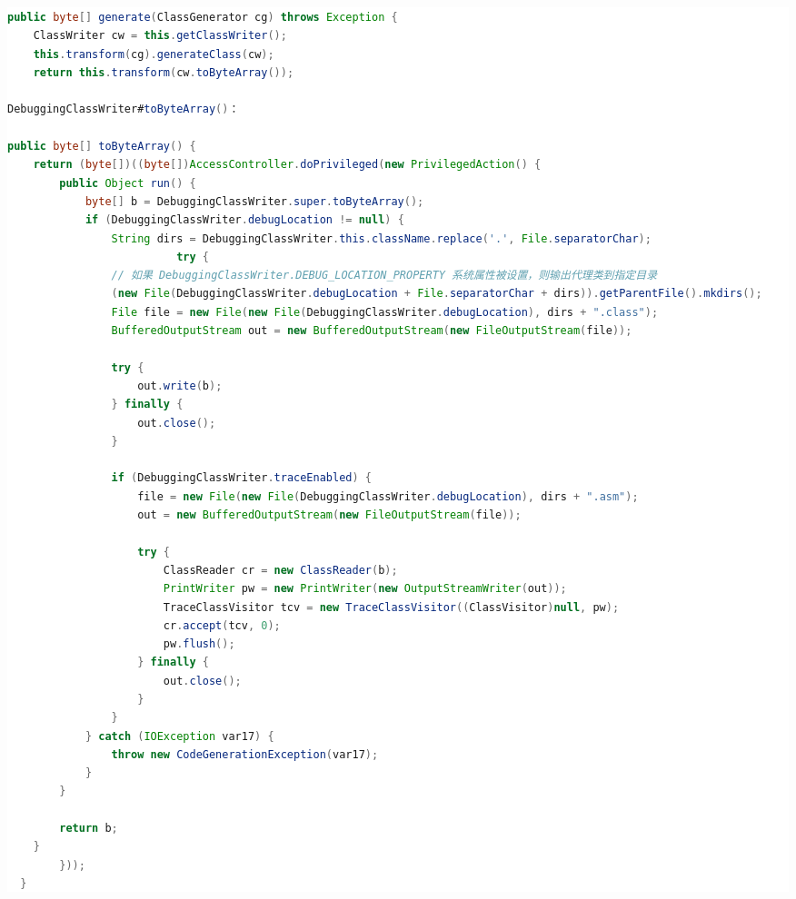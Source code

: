 ```java
public byte[] generate(ClassGenerator cg) throws Exception {
    ClassWriter cw = this.getClassWriter();
    this.transform(cg).generateClass(cw);
    return this.transform(cw.toByteArray());

DebuggingClassWriter#toByteArray()：

public byte[] toByteArray() {
    return (byte[])((byte[])AccessController.doPrivileged(new PrivilegedAction() {
        public Object run() {
            byte[] b = DebuggingClassWriter.super.toByteArray();
            if (DebuggingClassWriter.debugLocation != null) {
                String dirs = DebuggingClassWriter.this.className.replace('.', File.separatorChar);
                          try {
                // 如果 DebuggingClassWriter.DEBUG_LOCATION_PROPERTY 系统属性被设置，则输出代理类到指定目录
                (new File(DebuggingClassWriter.debugLocation + File.separatorChar + dirs)).getParentFile().mkdirs();
                File file = new File(new File(DebuggingClassWriter.debugLocation), dirs + ".class");
                BufferedOutputStream out = new BufferedOutputStream(new FileOutputStream(file));

                try {
                    out.write(b);
                } finally {
                    out.close();
                }

                if (DebuggingClassWriter.traceEnabled) {
                    file = new File(new File(DebuggingClassWriter.debugLocation), dirs + ".asm");
                    out = new BufferedOutputStream(new FileOutputStream(file));

                    try {
                        ClassReader cr = new ClassReader(b);
                        PrintWriter pw = new PrintWriter(new OutputStreamWriter(out));
                        TraceClassVisitor tcv = new TraceClassVisitor((ClassVisitor)null, pw);
                        cr.accept(tcv, 0);
                        pw.flush();
                    } finally {
                        out.close();
                    }
                }
            } catch (IOException var17) {
                throw new CodeGenerationException(var17);
            }
        }

        return b;
    }
        }));
  }
```
